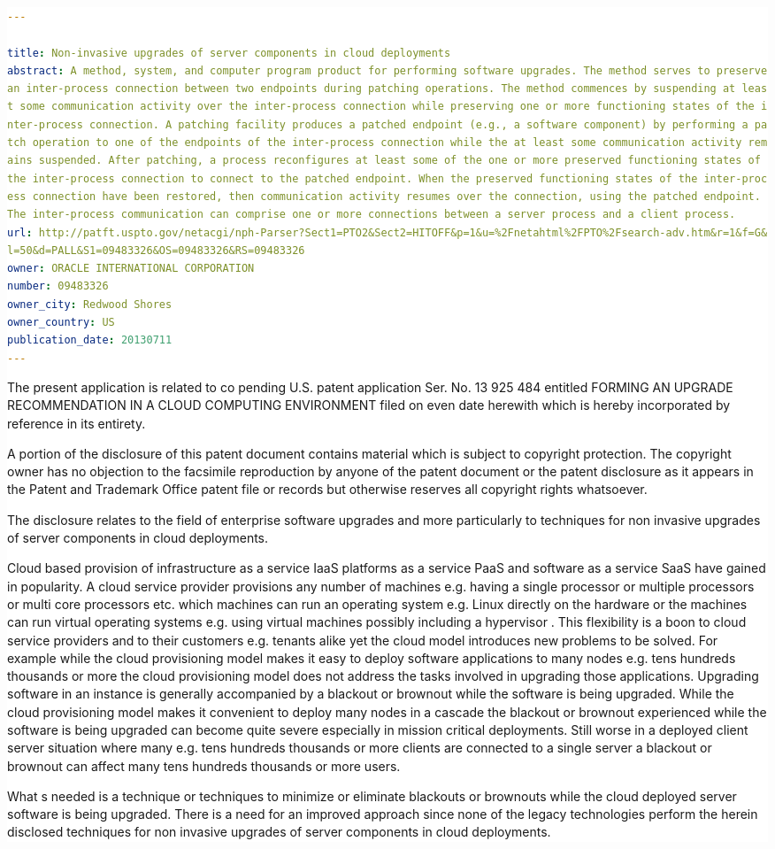 ```yaml
---

title: Non-invasive upgrades of server components in cloud deployments
abstract: A method, system, and computer program product for performing software upgrades. The method serves to preserve an inter-process connection between two endpoints during patching operations. The method commences by suspending at least some communication activity over the inter-process connection while preserving one or more functioning states of the inter-process connection. A patching facility produces a patched endpoint (e.g., a software component) by performing a patch operation to one of the endpoints of the inter-process connection while the at least some communication activity remains suspended. After patching, a process reconfigures at least some of the one or more preserved functioning states of the inter-process connection to connect to the patched endpoint. When the preserved functioning states of the inter-process connection have been restored, then communication activity resumes over the connection, using the patched endpoint. The inter-process communication can comprise one or more connections between a server process and a client process.
url: http://patft.uspto.gov/netacgi/nph-Parser?Sect1=PTO2&Sect2=HITOFF&p=1&u=%2Fnetahtml%2FPTO%2Fsearch-adv.htm&r=1&f=G&l=50&d=PALL&S1=09483326&OS=09483326&RS=09483326
owner: ORACLE INTERNATIONAL CORPORATION
number: 09483326
owner_city: Redwood Shores
owner_country: US
publication_date: 20130711
---
```

The present application is related to co pending U.S. patent application Ser. No. 13 925 484 entitled FORMING AN UPGRADE RECOMMENDATION IN A CLOUD COMPUTING ENVIRONMENT filed on even date herewith which is hereby incorporated by reference in its entirety.

A portion of the disclosure of this patent document contains material which is subject to copyright protection. The copyright owner has no objection to the facsimile reproduction by anyone of the patent document or the patent disclosure as it appears in the Patent and Trademark Office patent file or records but otherwise reserves all copyright rights whatsoever.

The disclosure relates to the field of enterprise software upgrades and more particularly to techniques for non invasive upgrades of server components in cloud deployments.

Cloud based provision of infrastructure as a service IaaS platforms as a service PaaS and software as a service SaaS have gained in popularity. A cloud service provider provisions any number of machines e.g. having a single processor or multiple processors or multi core processors etc. which machines can run an operating system e.g. Linux directly on the hardware or the machines can run virtual operating systems e.g. using virtual machines possibly including a hypervisor . This flexibility is a boon to cloud service providers and to their customers e.g. tenants alike yet the cloud model introduces new problems to be solved. For example while the cloud provisioning model makes it easy to deploy software applications to many nodes e.g. tens hundreds thousands or more the cloud provisioning model does not address the tasks involved in upgrading those applications. Upgrading software in an instance is generally accompanied by a blackout or brownout while the software is being upgraded. While the cloud provisioning model makes it convenient to deploy many nodes in a cascade the blackout or brownout experienced while the software is being upgraded can become quite severe especially in mission critical deployments. Still worse in a deployed client server situation where many e.g. tens hundreds thousands or more clients are connected to a single server a blackout or brownout can affect many tens hundreds thousands or more users.

What s needed is a technique or techniques to minimize or eliminate blackouts or brownouts while the cloud deployed server software is being upgraded. There is a need for an improved approach since none of the legacy technologies perform the herein disclosed techniques for non invasive upgrades of server components in cloud deployments.
